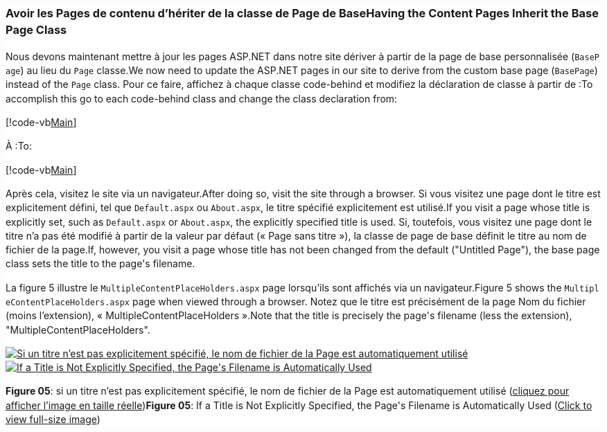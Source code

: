 
### <a name="having-the-content-pages-inherit-the-base-page-class"></a><span data-ttu-id="0c78b-221">Avoir les Pages de contenu d’hériter de la classe de Page de Base</span><span class="sxs-lookup"><span data-stu-id="0c78b-221">Having the Content Pages Inherit the Base Page Class</span></span>

<span data-ttu-id="0c78b-222">Nous devons maintenant mettre à jour les pages ASP.NET dans notre site dériver à partir de la page de base personnalisée (`BasePage`) au lieu du `Page` classe.</span><span class="sxs-lookup"><span data-stu-id="0c78b-222">We now need to update the ASP.NET pages in our site to derive from the custom base page (`BasePage`) instead of the `Page` class.</span></span> <span data-ttu-id="0c78b-223">Pour ce faire, affichez à chaque classe code-behind et modifiez la déclaration de classe à partir de :</span><span class="sxs-lookup"><span data-stu-id="0c78b-223">To accomplish this go to each code-behind class and change the class declaration from:</span></span>


[!code-vb[Main](specifying-the-title-meta-tags-and-other-html-headers-in-the-master-page-vb/samples/sample7.vb)]

<span data-ttu-id="0c78b-224">À :</span><span class="sxs-lookup"><span data-stu-id="0c78b-224">To:</span></span>


[!code-vb[Main](specifying-the-title-meta-tags-and-other-html-headers-in-the-master-page-vb/samples/sample8.vb)]

<span data-ttu-id="0c78b-225">Après cela, visitez le site via un navigateur.</span><span class="sxs-lookup"><span data-stu-id="0c78b-225">After doing so, visit the site through a browser.</span></span> <span data-ttu-id="0c78b-226">Si vous visitez une page dont le titre est explicitement défini, tel que `Default.aspx` ou `About.aspx`, le titre spécifié explicitement est utilisé.</span><span class="sxs-lookup"><span data-stu-id="0c78b-226">If you visit a page whose title is explicitly set, such as `Default.aspx` or `About.aspx`, the explicitly specified title is used.</span></span> <span data-ttu-id="0c78b-227">Si, toutefois, vous visitez une page dont le titre n’a pas été modifié à partir de la valeur par défaut (« Page sans titre »), la classe de page de base définit le titre au nom de fichier de la page.</span><span class="sxs-lookup"><span data-stu-id="0c78b-227">If, however, you visit a page whose title has not been changed from the default ("Untitled Page"), the base page class sets the title to the page's filename.</span></span>

<span data-ttu-id="0c78b-228">La figure 5 illustre le `MultipleContentPlaceHolders.aspx` page lorsqu’ils sont affichés via un navigateur.</span><span class="sxs-lookup"><span data-stu-id="0c78b-228">Figure 5 shows the `MultipleContentPlaceHolders.aspx` page when viewed through a browser.</span></span> <span data-ttu-id="0c78b-229">Notez que le titre est précisément de la page Nom du fichier (moins l’extension), « MultipleContentPlaceHolders ».</span><span class="sxs-lookup"><span data-stu-id="0c78b-229">Note that the title is precisely the page's filename (less the extension), "MultipleContentPlaceHolders".</span></span>


<span data-ttu-id="0c78b-230">[![Si un titre n’est pas explicitement spécifié, le nom de fichier de la Page est automatiquement utilisé](specifying-the-title-meta-tags-and-other-html-headers-in-the-master-page-vb/_static/image6.png)](specifying-the-title-meta-tags-and-other-html-headers-in-the-master-page-vb/_static/image5.png)</span><span class="sxs-lookup"><span data-stu-id="0c78b-230">[![If a Title is Not Explicitly Specified, the Page's Filename is Automatically Used](specifying-the-title-meta-tags-and-other-html-headers-in-the-master-page-vb/_static/image6.png)](specifying-the-title-meta-tags-and-other-html-headers-in-the-master-page-vb/_static/image5.png)</span></span>

<span data-ttu-id="0c78b-231">**Figure 05**: si un titre n’est pas explicitement spécifié, le nom de fichier de la Page est automatiquement utilisé ([cliquez pour afficher l’image en taille réelle](specifying-the-title-meta-tags-and-other-html-headers-in-the-master-page-vb/_static/image7.png))</span><span class="sxs-lookup"><span data-stu-id="0c78b-231">**Figure 05**: If a Title is Not Explicitly Specified, the Page's Filename is Automatically Used  ([Click to view full-size image](specifying-the-title-meta-tags-and-other-html-headers-in-the-master-page-vb/_static/image7.png))</span></span>

